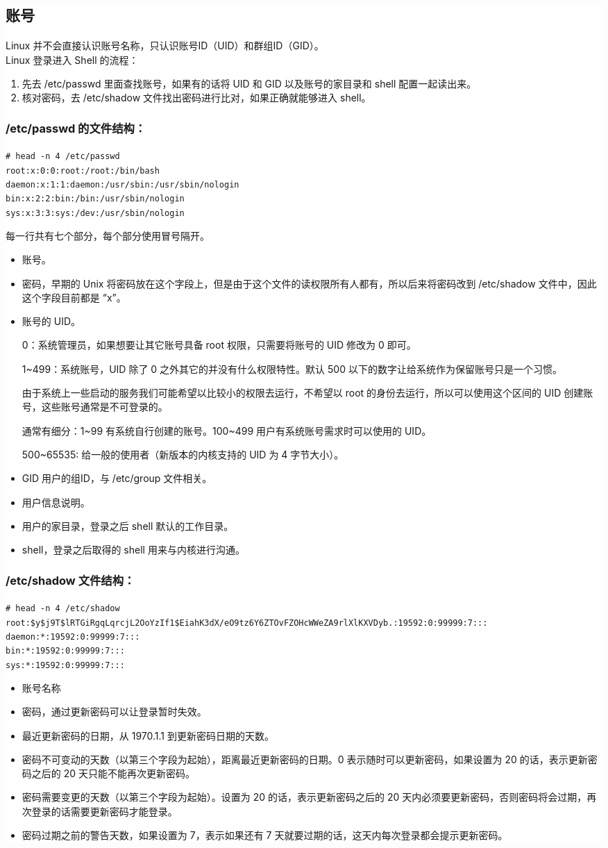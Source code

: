 ## 账号
Linux 并不会直接认识账号名称，只认识账号ID（UID）和群组ID（GID）。  
Linux 登录进入 Shell 的流程：  

1. 先去 /etc/passwd 里面查找账号，如果有的话将 UID 和 GID 以及账号的家目录和 shell 配置一起读出来。
2. 核对密码，去 /etc/shadow 文件找出密码进行比对，如果正确就能够进入 shell。

### /etc/passwd 的文件结构：
```
# head -n 4 /etc/passwd
root:x:0:0:root:/root:/bin/bash
daemon:x:1:1:daemon:/usr/sbin:/usr/sbin/nologin
bin:x:2:2:bin:/bin:/usr/sbin/nologin
sys:x:3:3:sys:/dev:/usr/sbin/nologin
```
每一行共有七个部分，每个部分使用冒号隔开。

- 账号。
- 密码，早期的 Unix 将密码放在这个字段上，但是由于这个文件的读权限所有人都有，所以后来将密码改到 /etc/shadow 文件中，因此这个字段目前都是 “x”。
-  账号的 UID。

	0：系统管理员，如果想要让其它账号具备 root 权限，只需要将账号的 UID 修改为 0 即可。
	
	1~499：系统账号，UID 除了 0 之外其它的并没有什么权限特性。默认 500 以下的数字让给系统作为保留账号只是一个习惯。
	
	由于系统上一些启动的服务我们可能希望以比较小的权限去运行，不希望以 root 的身份去运行，所以可以使用这个区间的 UID 创建账号，这些账号通常是不可登录的。
	
	通常有细分：1~99 有系统自行创建的账号。100~499 用户有系统账号需求时可以使用的 UID。
	
	500~65535: 给一般的使用者（新版本的内核支持的 UID 为 4 字节大小）。
	
- GID 用户的组ID，与 /etc/group 文件相关。
- 用户信息说明。
- 用户的家目录，登录之后 shell 默认的工作目录。
- shell，登录之后取得的 shell 用来与内核进行沟通。

### /etc/shadow 文件结构：
```
# head -n 4 /etc/shadow
root:$y$j9T$lRTGiRgqLqrcjL2OoYzIf1$EiahK3dX/eO9tz6Y6ZTOvFZOHcWWeZA9rlXlKXVDyb.:19592:0:99999:7:::
daemon:*:19592:0:99999:7:::
bin:*:19592:0:99999:7:::
sys:*:19592:0:99999:7:::
```

- 账号名称

- 密码，通过更新密码可以让登录暂时失效。

- 最近更新密码的日期，从 1970.1.1 到更新密码日期的天数。

- 密码不可变动的天数（以第三个字段为起始），距离最近更新密码的日期。0 表示随时可以更新密码，如果设置为 20 的话，表示更新密码之后的 20 天只能不能再次更新密码。

- 密码需要变更的天数（以第三个字段为起始）。设置为 20 的话，表示更新密码之后的 20 天内必须要更新密码，否则密码将会过期，再次登录的话需要更新密码才能登录。

- 密码过期之前的警告天数，如果设置为 7，表示如果还有 7 天就要过期的话，这天内每次登录都会提示更新密码。
